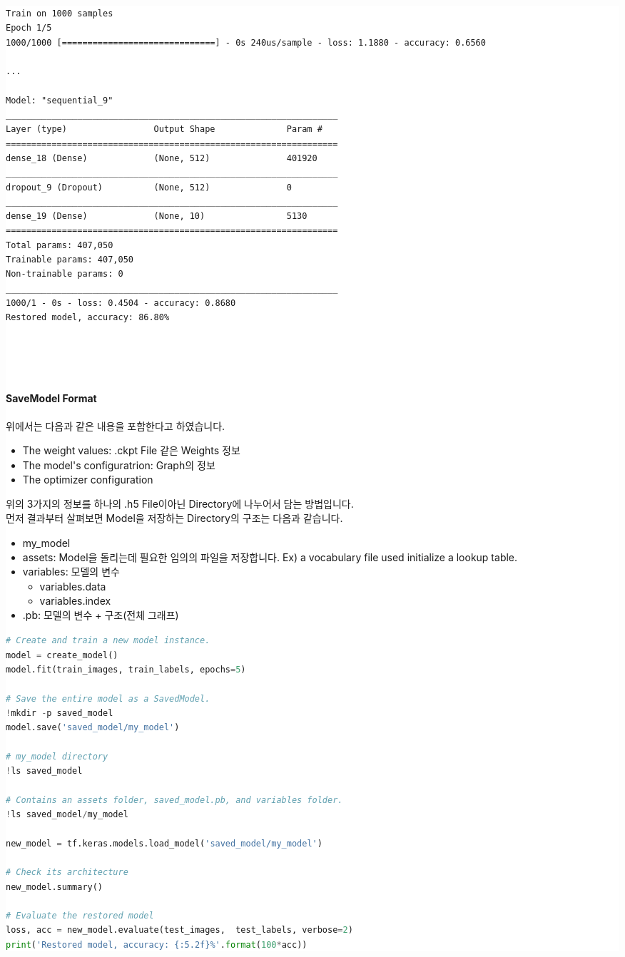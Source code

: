 ```code
Train on 1000 samples
Epoch 1/5
1000/1000 [==============================] - 0s 240us/sample - loss: 1.1880 - accuracy: 0.6560

...

Model: "sequential_9"
_________________________________________________________________
Layer (type)                 Output Shape              Param #   
=================================================================
dense_18 (Dense)             (None, 512)               401920    
_________________________________________________________________
dropout_9 (Dropout)          (None, 512)               0         
_________________________________________________________________
dense_19 (Dense)             (None, 10)                5130      
=================================================================
Total params: 407,050
Trainable params: 407,050
Non-trainable params: 0
_________________________________________________________________
1000/1 - 0s - loss: 0.4504 - accuracy: 0.8680
Restored model, accuracy: 86.80%
```
<br>
<br><br>

#### SaveModel Format
위에서는 다음과 같은 내용을 포함한다고 하였습니다.  
- The weight values: .ckpt File 같은 Weights 정보
- The model's configuratrion: Graph의 정보
- The optimizer configuration

위의 3가지의 정보를 하나의 .h5 File이아닌 Directory에 나누어서 담는 방법입니다.  
먼저 결과부터 살펴보면 Model을 저장하는 Directory의 구조는 다음과 같습니다.  

- my_model
 - assets: Model을 돌리는데 필요한 임의의 파일을 저장합니다. Ex) a vocabulary file used initialize a lookup table.
 - variables: 모델의 변수
   - variables.data
   - variables.index
 - .pb: 모델의 변수 + 구조(전체 그래프)

```python
# Create and train a new model instance.
model = create_model()
model.fit(train_images, train_labels, epochs=5)

# Save the entire model as a SavedModel.
!mkdir -p saved_model
model.save('saved_model/my_model') 

# my_model directory
!ls saved_model

# Contains an assets folder, saved_model.pb, and variables folder.
!ls saved_model/my_model

new_model = tf.keras.models.load_model('saved_model/my_model')

# Check its architecture
new_model.summary()

# Evaluate the restored model
loss, acc = new_model.evaluate(test_images,  test_labels, verbose=2)
print('Restored model, accuracy: {:5.2f}%'.format(100*acc))
```